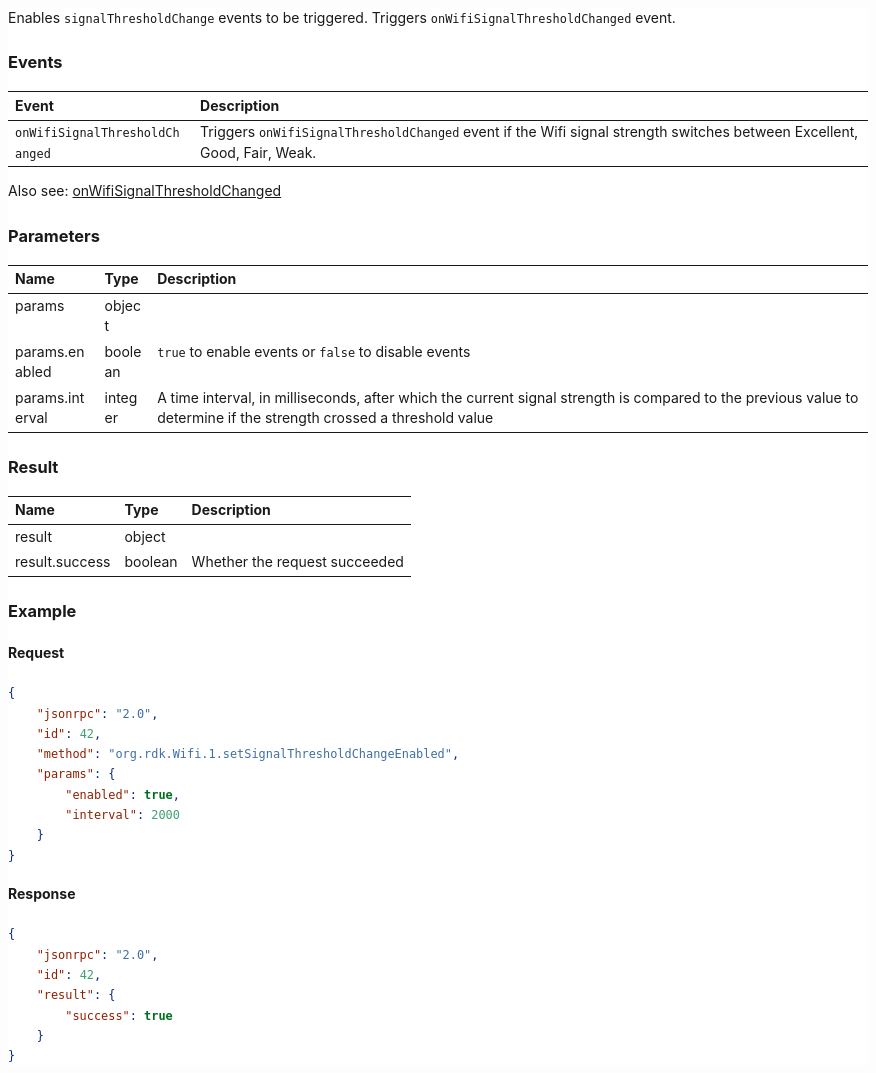 Enables `signalThresholdChange` events to be triggered. Triggers `onWifiSignalThresholdChanged` event.
 
### Events 
| Event | Description | 
| :----------- | :----------- | 
| `onWifiSignalThresholdChanged` | Triggers `onWifiSignalThresholdChanged` event if the Wifi signal strength switches between Excellent, Good, Fair, Weak.|.

Also see: [onWifiSignalThresholdChanged](#event.onWifiSignalThresholdChanged)

### Parameters

| Name | Type | Description |
| :-------- | :-------- | :-------- |
| params | object |  |
| params.enabled | boolean | `true` to enable events or `false` to disable events |
| params.interval | integer | A time interval, in milliseconds, after which the current signal strength is compared to the previous value to determine if the strength crossed a threshold value |

### Result

| Name | Type | Description |
| :-------- | :-------- | :-------- |
| result | object |  |
| result.success | boolean | Whether the request succeeded |

### Example

#### Request

```json
{
    "jsonrpc": "2.0",
    "id": 42,
    "method": "org.rdk.Wifi.1.setSignalThresholdChangeEnabled",
    "params": {
        "enabled": true,
        "interval": 2000
    }
}
```

#### Response

```json
{
    "jsonrpc": "2.0",
    "id": 42,
    "result": {
        "success": true
    }
}
```
